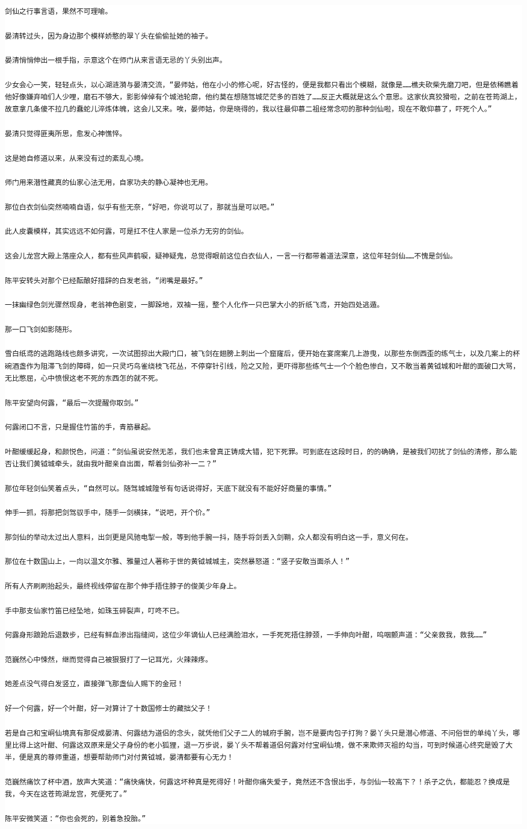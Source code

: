    剑仙之行事言语，果然不可理喻。

    晏清转过头，因为身边那个模样娇憨的翠丫头在偷偷扯她的袖子。

    晏清悄悄伸出一根手指，示意这个在师门从来言语无忌的丫头别出声。

    少女会心一笑，轻轻点头，以心湖涟漪与晏清交流，“晏师姑，他在小小的修心呢，好古怪的，便是我都只看出个模糊，就像是……樵夫砍柴先磨刀吧，但是依稀瞧着他好像嫌弃咱们人少哩，磨石不够大，影影倬倬有个城池轮廓，他约莫在想随驾城茫茫多的百姓了……反正大概就是这么个意思。这家伙真狡猾啦，之前在苍筠湖上，故意拿几条傻不拉几的蠢蛇儿淬炼体魄，这会儿又来。唉，晏师姑，你是晓得的，我以往最仰慕二祖经常念叨的那种剑仙啦，现在不敢仰慕了，吓死个人。”

    晏清只觉得匪夷所思，愈发心神憔悴。

    这是她自修道以来，从来没有过的紊乱心境。

    师门用来潜性藏真的仙家心法无用，自家功夫的静心凝神也无用。

    那位白衣剑仙突然喃喃自语，似乎有些无奈，“好吧，你说可以了，那就当是可以吧。”

    此人皮囊模样，其实远远不如何露，可是扛不住人家是一位杀力无穷的剑仙。

    这会儿龙宫大殿上落座众人，都有些风声鹤唳，疑神疑鬼，总觉得眼前这位白衣仙人，一言一行都带着道法深意，这位年轻剑仙……不愧是剑仙。

    陈平安转头对那个已经酝酿好措辞的白发老翁，“闭嘴是最好。”

    一抹幽绿色剑光骤然现身，老翁神色剧变，一脚跺地，双袖一摇，整个人化作一只巴掌大小的折纸飞鸢，开始四处逃遁。

    那一口飞剑如影随形。

    雪白纸鸢的逃跑路线也颇多讲究，一次试图掠出大殿门口，被飞剑在翅膀上刺出一个窟窿后，便开始在宴席案几上游曳，以那些东倒西歪的练气士，以及几案上的杯碗酒盏作为阻滞飞剑的障碍，如一只灵巧鸟雀绕枝飞花丛，不停穿针引线，险之又险，更吓得那些练气士一个个脸色惨白，又不敢当着黄钺城和叶酣的面破口大骂，无比憋屈，心中愤恨这老不死的东西怎的就不死。

    陈平安望向何露，“最后一次提醒你取剑。”

    何露闭口不言，只是握住竹笛的手，青筋暴起。

    叶酣缓缓起身，和颜悦色，问道：“剑仙虽说安然无恙，我们也未曾真正铸成大错，犯下死罪。可到底在这段时日，的的确确，是被我们叨扰了剑仙的清修，那么能否让我们黄钺城牵头，就由我叶酣亲自出面，帮着剑仙弥补一二？”

    那位年轻剑仙笑着点头，“自然可以。随驾城城隍爷有句话说得好，天底下就没有不能好好商量的事情。”

    伸手一抓，将那把剑驾驭手中，随手一剑横抹，“说吧，开个价。”

    那剑仙的举动太过出人意料，出剑更是风驰电掣一般，等到他手腕一抖，随手将剑丢入剑鞘，众人都没有明白这一手，意义何在。

    那位在十数国山上，一向以温文尔雅、雅量过人著称于世的黄钺城城主，突然暴怒道：“竖子安敢当面杀人！”

    所有人齐刷刷抬起头，最终视线停留在那个伸手捂住脖子的俊美少年身上。

    手中那支仙家竹笛已经坠地，如珠玉碎裂声，叮咚不已。

    何露身形踉跄后退数步，已经有鲜血渗出指缝间，这位少年谪仙人已经满脸泪水，一手死死捂住脖颈，一手伸向叶酣，呜咽颤声道：“父亲救我，救我……”

    范巍然心中悚然，继而觉得自己被狠狠打了一记耳光，火辣辣疼。

    她差点没气得白发竖立，直接弹飞那盏仙人赐下的金冠！

    好一个何露，好一个叶酣，好一对算计了十数国修士的藏拙父子！

    若是自己和宝峒仙境真有那促成晏清、何露结为道侣的念头，就凭他们父子二人的城府手腕，岂不是要肉包子打狗？晏丫头只是潜心修道、不问俗世的单纯丫头，哪里比得上这叶酣、何露这双原来是父子身份的老小狐狸，退一万步说，晏丫头不帮着道侣何露对付宝峒仙境，做不来欺师灭祖的勾当，可到时候道心终究是毁了大半，便是真的尊师重道，想要帮助师门对付黄钺城，晏清都要有心无力！

    范巍然痛饮了杯中酒，放声大笑道：“痛快痛快，何露这坏种真是死得好！叶酣你痛失爱子，竟然还不含恨出手，与剑仙一较高下？！杀子之仇，都能忍？换成是我，今天在这苍筠湖龙宫，死便死了。”

    陈平安微笑道：“你也会死的，别着急投胎。”
